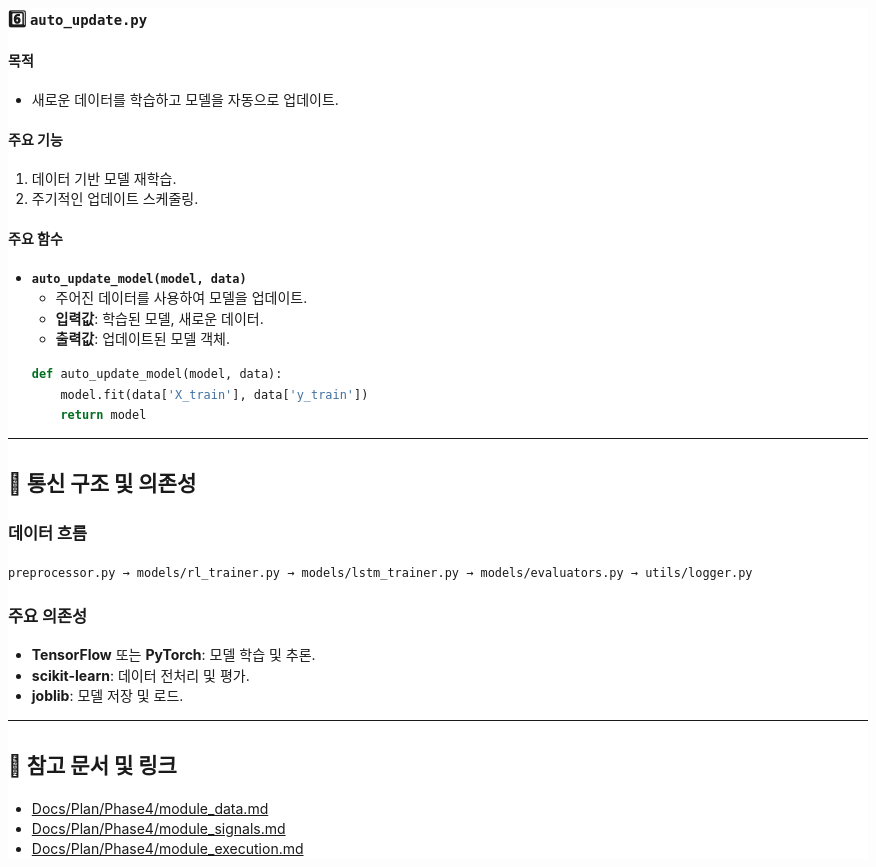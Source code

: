 
### 6️⃣ `auto_update.py`
#### 목적
- 새로운 데이터를 학습하고 모델을 자동으로 업데이트.
#### 주요 기능
1. 데이터 기반 모델 재학습.
2. 주기적인 업데이트 스케줄링.
#### 주요 함수
- **`auto_update_model(model, data)`**
  - 주어진 데이터를 사용하여 모델을 업데이트.
  - **입력값**: 학습된 모델, 새로운 데이터.
  - **출력값**: 업데이트된 모델 객체.
  ```python
  def auto_update_model(model, data):
      model.fit(data['X_train'], data['y_train'])
      return model
  ```

---

## 🔗 통신 구조 및 의존성

### 데이터 흐름
```plaintext
preprocessor.py → models/rl_trainer.py → models/lstm_trainer.py → models/evaluators.py → utils/logger.py
```

### 주요 의존성
- **TensorFlow** 또는 **PyTorch**: 모델 학습 및 추론.
- **scikit-learn**: 데이터 전처리 및 평가.
- **joblib**: 모델 저장 및 로드.

---

## 📘 참고 문서 및 링크
- [Docs/Plan/Phase4/module_data.md](Docs/Plan/Phase4/module_data.md)
- [Docs/Plan/Phase4/module_signals.md](Docs/Plan/Phase4/module_signals.md)
- [Docs/Plan/Phase4/module_execution.md](Docs/Plan/Phase4/module_execution.md)